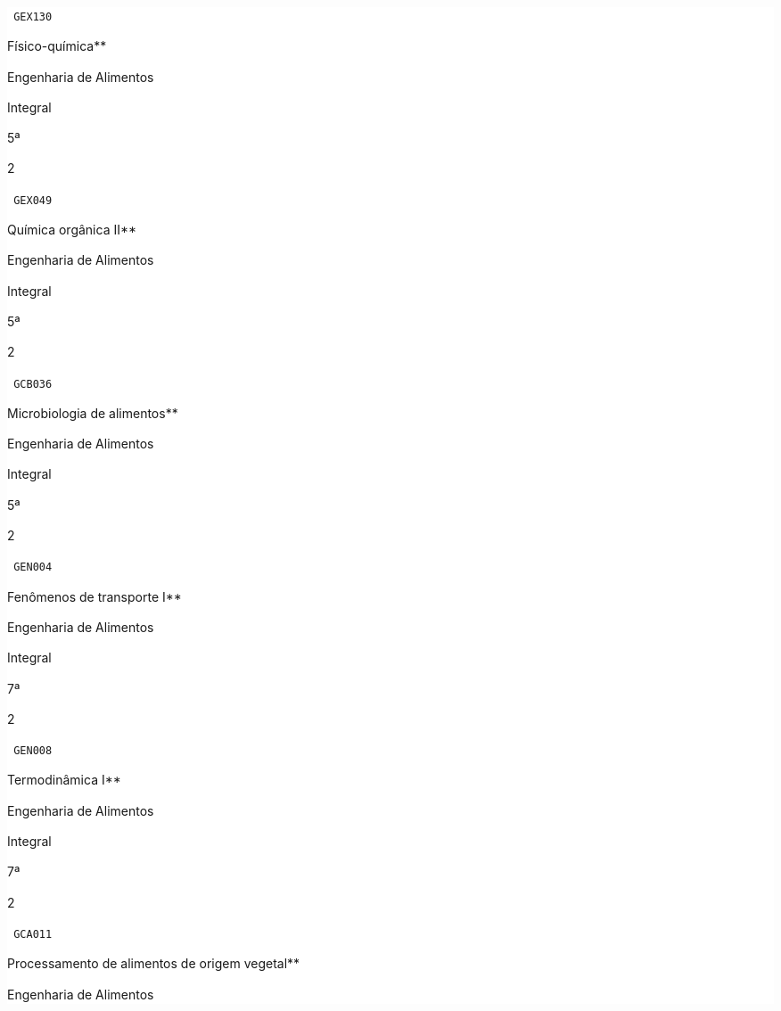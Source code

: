      GEX130

   Físico-química**

   Engenharia de Alimentos

   Integral

   5ª

   2

     GEX049

   Química orgânica II**

   Engenharia de Alimentos

   Integral

   5ª

   2

     GCB036

   Microbiologia de alimentos**

   Engenharia de Alimentos

   Integral

   5ª

   2

     GEN004

   Fenômenos de transporte I**

   Engenharia de Alimentos

   Integral

   7ª

   2

     GEN008

   Termodinâmica I**

   Engenharia de Alimentos

   Integral

   7ª

   2

     GCA011

   Processamento de alimentos de origem vegetal**

   Engenharia de Alimentos
